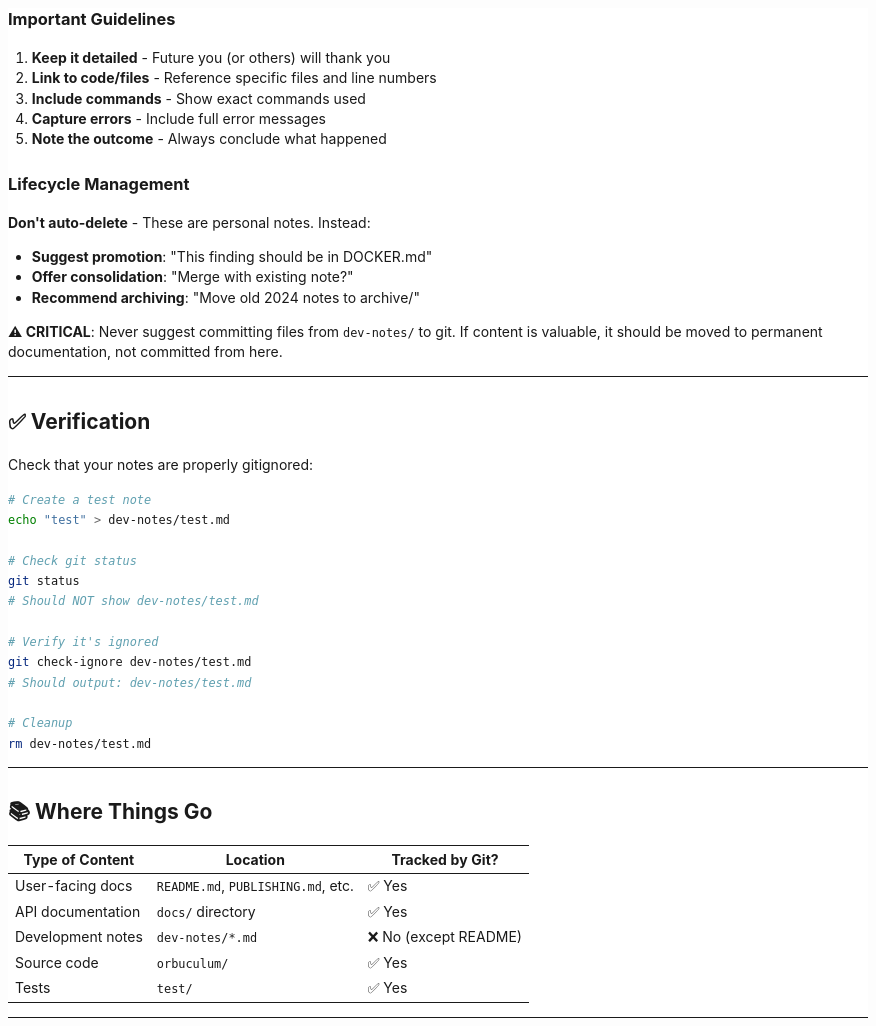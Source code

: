 ### Important Guidelines

1. **Keep it detailed** - Future you (or others) will thank you
2. **Link to code/files** - Reference specific files and line numbers
3. **Include commands** - Show exact commands used
4. **Capture errors** - Include full error messages
5. **Note the outcome** - Always conclude what happened

### Lifecycle Management

**Don't auto-delete** - These are personal notes. Instead:

- **Suggest promotion**: "This finding should be in DOCKER.md"
- **Offer consolidation**: "Merge with existing note?"
- **Recommend archiving**: "Move old 2024 notes to archive/"

**⚠️ CRITICAL**: Never suggest committing files from `dev-notes/` to git. If content is valuable, it should be moved to permanent documentation, not committed from here.

---

## ✅ Verification

Check that your notes are properly gitignored:

```bash
# Create a test note
echo "test" > dev-notes/test.md

# Check git status
git status
# Should NOT show dev-notes/test.md

# Verify it's ignored
git check-ignore dev-notes/test.md
# Should output: dev-notes/test.md

# Cleanup
rm dev-notes/test.md
```

---

## 📚 Where Things Go

| Type of Content | Location | Tracked by Git? |
|----------------|----------|-----------------|
| User-facing docs | `README.md`, `PUBLISHING.md`, etc. | ✅ Yes |
| API documentation | `docs/` directory | ✅ Yes |
| Development notes | `dev-notes/*.md` | ❌ No (except README) |
| Source code | `orbuculum/` | ✅ Yes |
| Tests | `test/` | ✅ Yes |

---